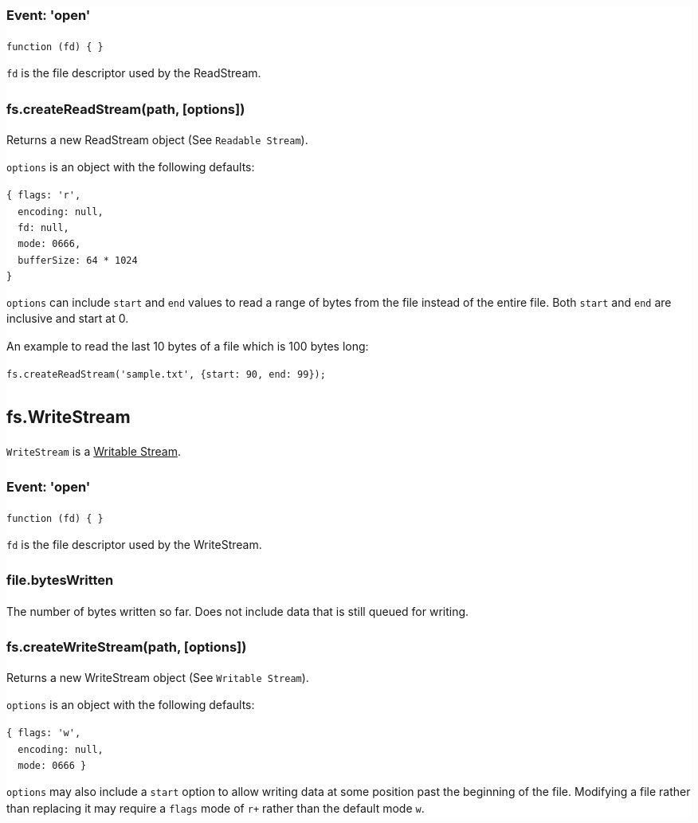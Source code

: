### Event: 'open'

`function (fd) { }`

 `fd` is the file descriptor used by the ReadStream.

### fs.createReadStream(path, [options])

Returns a new ReadStream object (See `Readable Stream`).

`options` is an object with the following defaults:

    { flags: 'r',
      encoding: null,
      fd: null,
      mode: 0666,
      bufferSize: 64 * 1024
    }

`options` can include `start` and `end` values to read a range of bytes from
the file instead of the entire file.  Both `start` and `end` are inclusive and
start at 0.

An example to read the last 10 bytes of a file which is 100 bytes long:

    fs.createReadStream('sample.txt', {start: 90, end: 99});


## fs.WriteStream

`WriteStream` is a [Writable Stream](streams.html#writable_Stream).

### Event: 'open'

`function (fd) { }`

 `fd` is the file descriptor used by the WriteStream.

### file.bytesWritten

The number of bytes written so far. Does not include data that is still queued
for writing.

### fs.createWriteStream(path, [options])

Returns a new WriteStream object (See `Writable Stream`).

`options` is an object with the following defaults:

    { flags: 'w',
      encoding: null,
      mode: 0666 }

`options` may also include a `start` option to allow writing data at
some position past the beginning of the file.  Modifying a file rather
than replacing it may require a `flags` mode of `r+` rather than the
default mode `w`.


[MDN-Date]: https://developer.mozilla.org/en/JavaScript/Reference/Global_Objects/Date
[MDN-Date-getTime]: https://developer.mozilla.org/en/JavaScript/Reference/Global_Objects/Date/getTime
